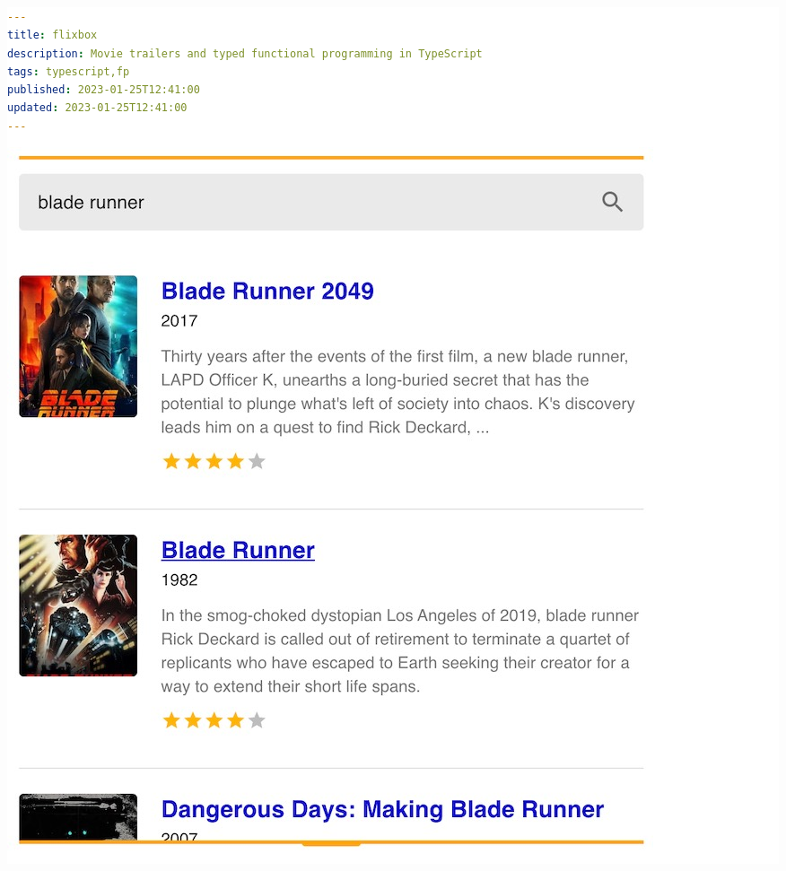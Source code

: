 ```yaml
---
title: flixbox
description: Movie trailers and typed functional programming in TypeScript
tags: typescript,fp
published: 2023-01-25T12:41:00
updated: 2023-01-25T12:41:00
---
```


[![flixbox - Search movie trailers](./flixbox.jpg)](https://ogu.nz/wr/flixbox.html)

